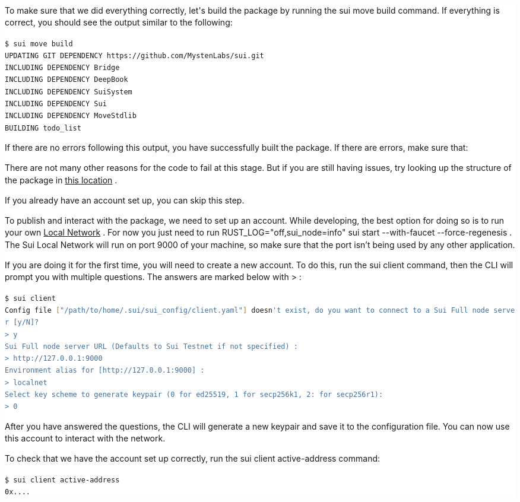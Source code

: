 To make sure that we did everything correctly, let's build the package by running the
 sui move build  command. If everything is correct, you should see the output similar to the
following:

```bash
$ sui move build
UPDATING GIT DEPENDENCY https://github.com/MystenLabs/sui.git
INCLUDING DEPENDENCY Bridge
INCLUDING DEPENDENCY DeepBook
INCLUDING DEPENDENCY SuiSystem
INCLUDING DEPENDENCY Sui
INCLUDING DEPENDENCY MoveStdlib
BUILDING todo_list
```

If there are no errors following this output, you have successfully built the package. If there are
errors, make sure that:

There are not many other reasons for the code to fail at this stage. But if you are still having
issues, try looking up the structure of the package in
 [this location](https://github.com/MystenLabs/move-book/tree/main/packages/todo_list) .

If you already have an account set up, you can skip this step.

To publish and interact with the package, we need to set up an account. While developing, the best
option for doing so is to run your own  [Local Network](https://docs.sui.io/guides/developer/getting-started/local-network) . For now you just need to run  RUST_LOG="off,sui_node=info" sui start --with-faucet --force-regenesis . The Sui Local Network will run on port 9000 of your machine, so make sure that the port isn’t being used by any other application.

If you are doing it for the first time, you will need to create a new account. To do this, run the
 sui client  command, then the CLI will prompt you with multiple questions. The answers are marked
below with  > :

```bash
$ sui client
Config file ["/path/to/home/.sui/sui_config/client.yaml"] doesn't exist, do you want to connect to a Sui Full node server [y/N]?
> y
Sui Full node server URL (Defaults to Sui Testnet if not specified) :
> http://127.0.0.1:9000
Environment alias for [http://127.0.0.1:9000] :
> localnet
Select key scheme to generate keypair (0 for ed25519, 1 for secp256k1, 2: for secp256r1):
> 0
```

After you have answered the questions, the CLI will generate a new keypair and save it to the
configuration file. You can now use this account to interact with the network.

To check that we have the account set up correctly, run the  sui client active-address  command:

```bash
$ sui client active-address
0x....
```

